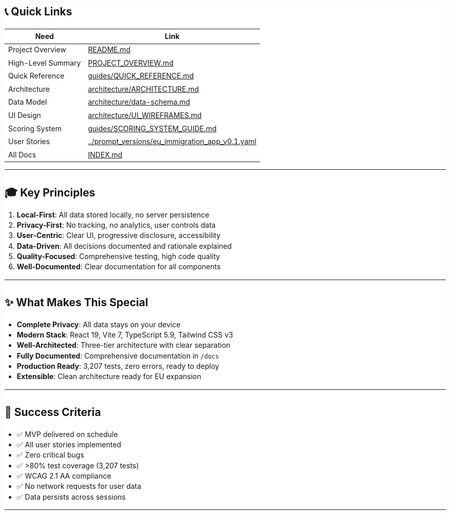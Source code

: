 
## 📞 Quick Links

| Need | Link |
|------|------|
| Project Overview | [README.md](../README.md) |
| High-Level Summary | [PROJECT_OVERVIEW.md](./PROJECT_OVERVIEW.md) |
| Quick Reference | [guides/QUICK_REFERENCE.md](./guides/QUICK_REFERENCE.md) |
| Architecture | [architecture/ARCHITECTURE.md](./architecture/ARCHITECTURE.md) |
| Data Model | [architecture/data-schema.md](./architecture/data-schema.md) |
| UI Design | [architecture/UI_WIREFRAMES.md](./architecture/UI_WIREFRAMES.md) |
| Scoring System | [guides/SCORING_SYSTEM_GUIDE.md](./guides/SCORING_SYSTEM_GUIDE.md) |
| User Stories | [../prompt_versions/eu_immigration_app_v0.1.yaml](../prompt_versions/eu_immigration_app_v0.1.yaml) |
| All Docs | [INDEX.md](./INDEX.md) |

---

## 🎓 Key Principles

1. **Local-First**: All data stored locally, no server persistence
2. **Privacy-First**: No tracking, no analytics, user controls data
3. **User-Centric**: Clear UI, progressive disclosure, accessibility
4. **Data-Driven**: All decisions documented and rationale explained
5. **Quality-Focused**: Comprehensive testing, high code quality
6. **Well-Documented**: Clear documentation for all components

---

## ✨ What Makes This Special

- **Complete Privacy**: All data stays on your device
- **Modern Stack**: React 19, Vite 7, TypeScript 5.9, Tailwind CSS v3
- **Well-Architected**: Three-tier architecture with clear separation
- **Fully Documented**: Comprehensive documentation in `/docs`
- **Production Ready**: 3,207 tests, zero errors, ready to deploy
- **Extensible**: Clean architecture ready for EU expansion

---

## 🎯 Success Criteria

- ✅ MVP delivered on schedule
- ✅ All user stories implemented
- ✅ Zero critical bugs
- ✅ >80% test coverage (3,207 tests)
- ✅ WCAG 2.1 AA compliance
- ✅ No network requests for user data
- ✅ Data persists across sessions

---